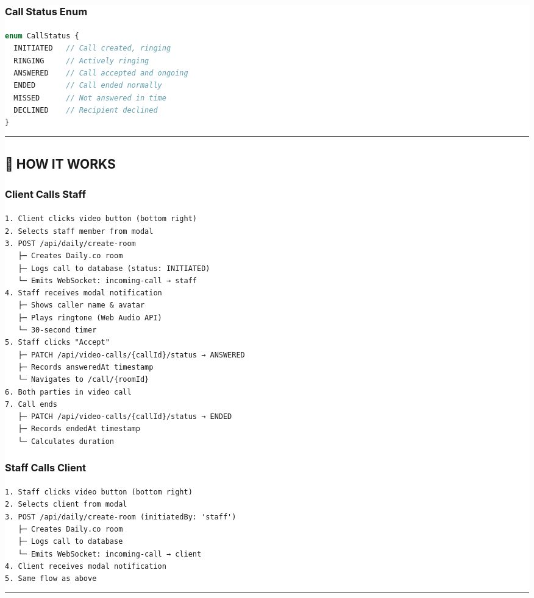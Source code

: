 ### Call Status Enum

```typescript
enum CallStatus {
  INITIATED   // Call created, ringing
  RINGING     // Actively ringing
  ANSWERED    // Call accepted and ongoing
  ENDED       // Call ended normally
  MISSED      // Not answered in time
  DECLINED    // Recipient declined
}
```

---

## 🔄 HOW IT WORKS

### Client Calls Staff

```
1. Client clicks video button (bottom right)
2. Selects staff member from modal
3. POST /api/daily/create-room
   ├─ Creates Daily.co room
   ├─ Logs call to database (status: INITIATED)
   └─ Emits WebSocket: incoming-call → staff
4. Staff receives modal notification
   ├─ Shows caller name & avatar
   ├─ Plays ringtone (Web Audio API)
   └─ 30-second timer
5. Staff clicks "Accept"
   ├─ PATCH /api/video-calls/{callId}/status → ANSWERED
   ├─ Records answeredAt timestamp
   └─ Navigates to /call/{roomId}
6. Both parties in video call
7. Call ends
   ├─ PATCH /api/video-calls/{callId}/status → ENDED
   ├─ Records endedAt timestamp
   └─ Calculates duration
```

### Staff Calls Client

```
1. Staff clicks video button (bottom right)
2. Selects client from modal
3. POST /api/daily/create-room (initiatedBy: 'staff')
   ├─ Creates Daily.co room
   ├─ Logs call to database
   └─ Emits WebSocket: incoming-call → client
4. Client receives modal notification
5. Same flow as above
```

---